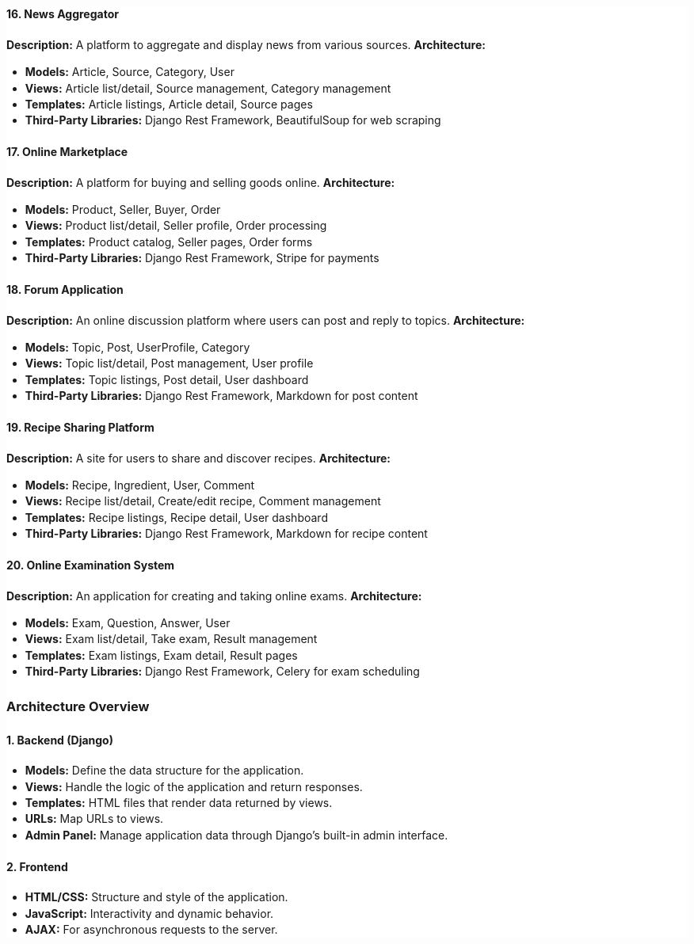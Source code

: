 #### 16. **News Aggregator**
**Description:** A platform to aggregate and display news from various sources.
**Architecture:**
- **Models:** Article, Source, Category, User
- **Views:** Article list/detail, Source management, Category management
- **Templates:** Article listings, Article detail, Source pages
- **Third-Party Libraries:** Django Rest Framework, BeautifulSoup for web scraping

#### 17. **Online Marketplace**
**Description:** A platform for buying and selling goods online.
**Architecture:**
- **Models:** Product, Seller, Buyer, Order
- **Views:** Product list/detail, Seller profile, Order processing
- **Templates:** Product catalog, Seller pages, Order forms
- **Third-Party Libraries:** Django Rest Framework, Stripe for payments

#### 18. **Forum Application**
**Description:** An online discussion platform where users can post and reply to topics.
**Architecture:**
- **Models:** Topic, Post, UserProfile, Category
- **Views:** Topic list/detail, Post management, User profile
- **Templates:** Topic listings, Post detail, User dashboard
- **Third-Party Libraries:** Django Rest Framework, Markdown for post content

#### 19. **Recipe Sharing Platform**
**Description:** A site for users to share and discover recipes.
**Architecture:**
- **Models:** Recipe, Ingredient, User, Comment
- **Views:** Recipe list/detail, Create/edit recipe, Comment management
- **Templates:** Recipe listings, Recipe detail, User dashboard
- **Third-Party Libraries:** Django Rest Framework, Markdown for recipe content

#### 20. **Online Examination System**
**Description:** An application for creating and taking online exams.
**Architecture:**
- **Models:** Exam, Question, Answer, User
- **Views:** Exam list/detail, Take exam, Result management
- **Templates:** Exam listings, Exam detail, Result pages
- **Third-Party Libraries:** Django Rest Framework, Celery for exam scheduling

### Architecture Overview

#### 1. **Backend (Django)**
- **Models:** Define the data structure for the application.
- **Views:** Handle the logic of the application and return responses.
- **Templates:** HTML files that render data returned by views.
- **URLs:** Map URLs to views.
- **Admin Panel:** Manage application data through Django’s built-in admin interface.

#### 2. **Frontend**
- **HTML/CSS:** Structure and style of the application.
- **JavaScript:** Interactivity and dynamic behavior.
- **AJAX:** For asynchronous requests to the server.
